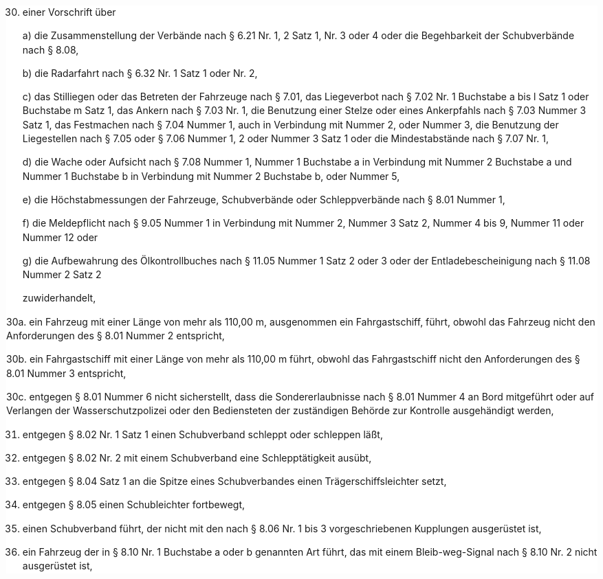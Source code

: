 
30. einer Vorschrift über

    a)  die Zusammenstellung der Verbände nach § 6.21 Nr. 1, 2 Satz 1, Nr. 3 oder 4 oder die Begehbarkeit der Schubverbände nach § 8.08,


    b)  die Radarfahrt nach § 6.32 Nr. 1 Satz 1 oder Nr. 2,


    c)  das Stilliegen oder das Betreten der Fahrzeuge nach § 7.01, das Liegeverbot nach § 7.02 Nr. 1 Buchstabe a bis l Satz 1 oder Buchstabe m Satz 1, das Ankern nach § 7.03 Nr. 1, die Benutzung einer Stelze oder eines Ankerpfahls nach § 7.03 Nummer 3 Satz 1, das Festmachen nach § 7.04 Nummer 1, auch in Verbindung mit Nummer 2, oder Nummer 3, die Benutzung der Liegestellen nach § 7.05 oder § 7.06 Nummer 1, 2 oder Nummer 3 Satz 1 oder die Mindestabstände nach § 7.07 Nr. 1,


    d)  die Wache oder Aufsicht nach § 7.08 Nummer 1, Nummer 1 Buchstabe a in Verbindung mit Nummer 2 Buchstabe a und Nummer 1 Buchstabe b in Verbindung mit Nummer 2 Buchstabe b, oder Nummer 5,


    e)  die Höchstabmessungen der Fahrzeuge, Schubverbände oder Schleppverbände nach § 8.01 Nummer 1,


    f)  die Meldepflicht nach § 9.05 Nummer 1 in Verbindung mit Nummer 2, Nummer 3 Satz 2, Nummer 4 bis 9, Nummer 11 oder Nummer 12 oder


    g)  die Aufbewahrung des Ölkontrollbuches nach § 11.05 Nummer 1 Satz 2 oder 3 oder der Entladebescheinigung nach § 11.08 Nummer 2 Satz 2




    zuwiderhandelt,


30a. ein Fahrzeug mit einer Länge von mehr als 110,00 m, ausgenommen ein Fahrgastschiff, führt, obwohl das Fahrzeug nicht den Anforderungen des § 8.01 Nummer 2 entspricht,


30b. ein Fahrgastschiff mit einer Länge von mehr als 110,00 m führt, obwohl das Fahrgastschiff nicht den Anforderungen des § 8.01 Nummer 3 entspricht,


30c. entgegen § 8.01 Nummer 6 nicht sicherstellt, dass die Sondererlaubnisse nach § 8.01 Nummer 4 an Bord mitgeführt oder auf Verlangen der Wasserschutzpolizei oder den Bediensteten der zuständigen Behörde zur Kontrolle ausgehändigt werden,


31. entgegen § 8.02 Nr. 1 Satz 1 einen Schubverband schleppt oder schleppen läßt,


32. entgegen § 8.02 Nr. 2 mit einem Schubverband eine Schlepptätigkeit ausübt,


33. entgegen § 8.04 Satz 1 an die Spitze eines Schubverbandes einen Trägerschiffsleichter setzt,


34. entgegen § 8.05 einen Schubleichter fortbewegt,


35. einen Schubverband führt, der nicht mit den nach § 8.06 Nr. 1 bis 3 vorgeschriebenen Kupplungen ausgerüstet ist,


36. ein Fahrzeug der in § 8.10 Nr. 1 Buchstabe a oder b genannten Art führt, das mit einem Bleib-weg-Signal nach § 8.10 Nr. 2 nicht ausgerüstet ist,
